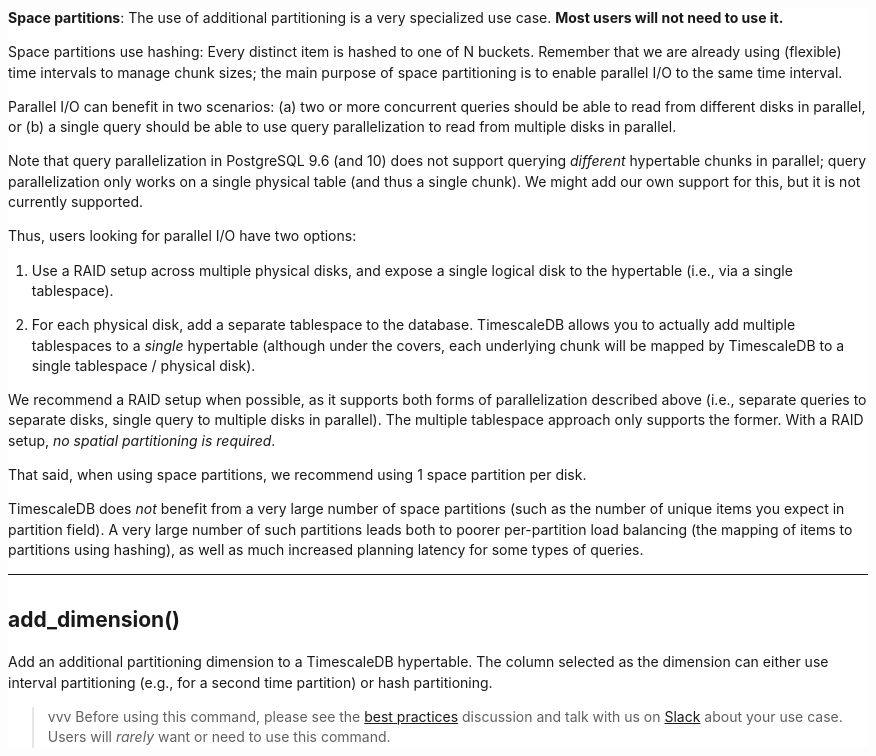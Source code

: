 **Space partitions**: The use of additional partitioning is a very
specialized use case.  **Most users will not need to use it.**

Space partitions use hashing: Every distinct item is hashed to one of
N buckets.  Remember that we are already using (flexible) time
intervals to manage chunk sizes; the main purpose of space
partitioning is to enable parallel I/O to the same time interval.

Parallel I/O can benefit in two scenarios: (a) two or more concurrent
queries should be able to read from different disks in parallel, or
(b) a single query should be able to use query parallelization to read
from multiple disks in parallel.

Note that query parallelization in PostgreSQL 9.6 (and 10) does not
support querying *different* hypertable chunks in parallel;
query parallelization only works on a single physical table (and thus
a single chunk). We might add our own support for this, but it is not
currently supported.

Thus, users looking for parallel I/O have two options:

1. Use a RAID setup across multiple physical disks, and expose a
single logical disk to the hypertable (i.e., via a single tablespace).

1. For each physical disk, add a separate tablespace to the
database.  TimescaleDB allows you to actually add multiple tablespaces
to a *single* hypertable (although under the covers, each underlying
chunk will be mapped by TimescaleDB to a single tablespace / physical
disk).

We recommend a RAID setup when possible, as it supports both forms of
parallelization described above (i.e., separate queries to separate
disks, single query to multiple disks in parallel).  The multiple
tablespace approach only supports the former.  With a RAID setup,
*no spatial partitioning is required*.

That said, when using space partitions, we recommend using 1
space partition per disk.

TimescaleDB does *not* benefit from a very large number of space
partitions (such as the number of unique items you expect in partition
field).  A very large number of such partitions leads both to poorer
per-partition load balancing (the mapping of items to partitions using
hashing), as well as much increased planning latency for some types of
queries.

---

## add_dimension() <a id="add_dimension"></a>

Add an additional partitioning dimension to a TimescaleDB hypertable.
The column selected as the dimension can either use interval
partitioning (e.g., for a second time partition) or hash partitioning.

>vvv Before using this command, please see the [best practices][] discussion
and talk with us on [Slack](https://slack-login.timescale.com) about
your use case. Users will *rarely* want or need to use this command.


[units]: #time-units
[best practices]: #create_hypertable-best-practices